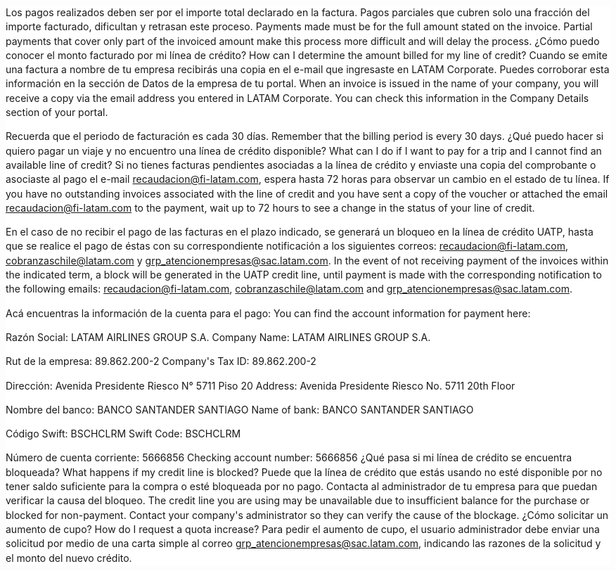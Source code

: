Los pagos realizados deben ser por el importe total declarado en la factura. Pagos parciales que cubren solo una fracción del importe facturado, dificultan y retrasan este proceso.
Payments made must be for the full amount stated on the invoice. Partial payments that cover only part of the invoiced amount make this process more difficult and will delay the process.
¿Cómo puedo conocer el monto facturado por mi línea de crédito?
How can I determine the amount billed for my line of credit?
Cuando se emite una factura a nombre de tu empresa recibirás una copia en el e-mail que ingresaste en LATAM Corporate. Puedes corroborar esta información en la sección de Datos de la empresa de tu portal.
When an invoice is issued in the name of your company, you will receive a copy via the email address you entered in LATAM Corporate. You can check this information in the Company Details section of your portal.

Recuerda que el periodo de facturación es cada 30 días.
Remember that the billing period is every 30 days.
¿Qué puedo hacer si quiero pagar un viaje y no encuentro una línea de crédito disponible?
What can I do if I want to pay for a trip and I cannot find an available line of credit?
Si no tienes facturas pendientes asociadas a la línea de crédito y enviaste una copia del comprobante o asociaste al pago el e-mail recaudacion@fi-latam.com, espera hasta 72 horas para observar un cambio en el estado de tu línea.
If you have no outstanding invoices associated with the line of credit and you have sent a copy of the voucher or attached the email recaudacion@fi-latam.com to the payment, wait up to 72 hours to see a change in the status of your line of credit.

En el caso de no recibir el pago de las facturas en el plazo indicado, se generará un bloqueo en la línea de crédito UATP, hasta que se realice el pago de éstas con su correspondiente notificación a los siguientes correos: recaudacion@fi-latam.com, cobranzaschile@latam.com y grp_atencionempresas@sac.latam.com.
In the event of not receiving payment of the invoices within the indicated term, a block will be generated in the UATP credit line, until payment is made with the corresponding notification to the following emails: recaudacion@fi-latam.com, cobranzaschile@latam.com and grp_atencionempresas@sac.latam.com.

Acá encuentras la información de la cuenta para el pago:
You can find the account information for payment here:

Razón Social: LATAM AIRLINES GROUP S.A.
Company Name: LATAM AIRLINES GROUP S.A.

Rut de la empresa: 89.862.200-2
Company's Tax ID: 89.862.200-2

Dirección: Avenida Presidente Riesco N° 5711 Piso 20
Address: Avenida Presidente Riesco No. 5711 20th Floor

Nombre del banco: BANCO SANTANDER SANTIAGO
Name of bank: BANCO SANTANDER SANTIAGO

Código Swift: BSCHCLRM
Swift Code: BSCHCLRM

Número de cuenta corriente: 5666856
Checking account number: 5666856
¿Qué pasa si mi línea de crédito se encuentra bloqueada?
What happens if my credit line is blocked?
Puede que la línea de crédito que estás usando no esté disponible por no tener saldo suficiente para la compra o esté bloqueada por no pago. Contacta al administrador de tu empresa para que puedan verificar la causa del bloqueo.
The credit line you are using may be unavailable due to insufficient balance for the purchase or blocked for non-payment. Contact your company's administrator so they can verify the cause of the blockage.
¿Cómo solicitar un aumento de cupo?
How do I request a quota increase?
Para pedir el aumento de cupo, el usuario administrador debe enviar una solicitud por medio de una carta simple al correo grp_atencionempresas@sac.latam.com, indicando las razones de la solicitud y el monto del nuevo crédito.